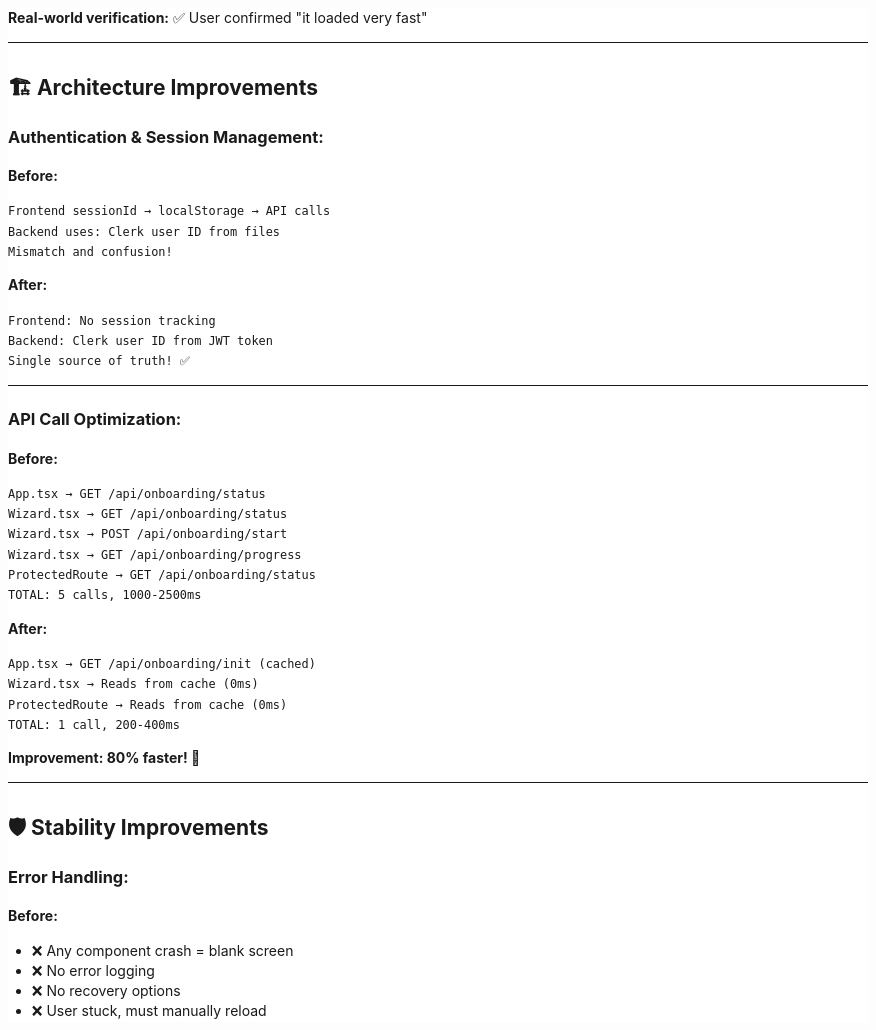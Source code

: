 **Real-world verification:** ✅ User confirmed "it loaded very fast"

---

## 🏗️ Architecture Improvements

### **Authentication & Session Management:**

**Before:**
```
Frontend sessionId → localStorage → API calls
Backend uses: Clerk user ID from files
Mismatch and confusion!
```

**After:**
```
Frontend: No session tracking
Backend: Clerk user ID from JWT token
Single source of truth! ✅
```

---

### **API Call Optimization:**

**Before:**
```
App.tsx → GET /api/onboarding/status
Wizard.tsx → GET /api/onboarding/status  
Wizard.tsx → POST /api/onboarding/start
Wizard.tsx → GET /api/onboarding/progress
ProtectedRoute → GET /api/onboarding/status
TOTAL: 5 calls, 1000-2500ms
```

**After:**
```
App.tsx → GET /api/onboarding/init (cached)
Wizard.tsx → Reads from cache (0ms)
ProtectedRoute → Reads from cache (0ms)
TOTAL: 1 call, 200-400ms
```

**Improvement: 80% faster! 🚀**

---

## 🛡️ Stability Improvements

### **Error Handling:**

**Before:**
- ❌ Any component crash = blank screen
- ❌ No error logging
- ❌ No recovery options
- ❌ User stuck, must manually reload
